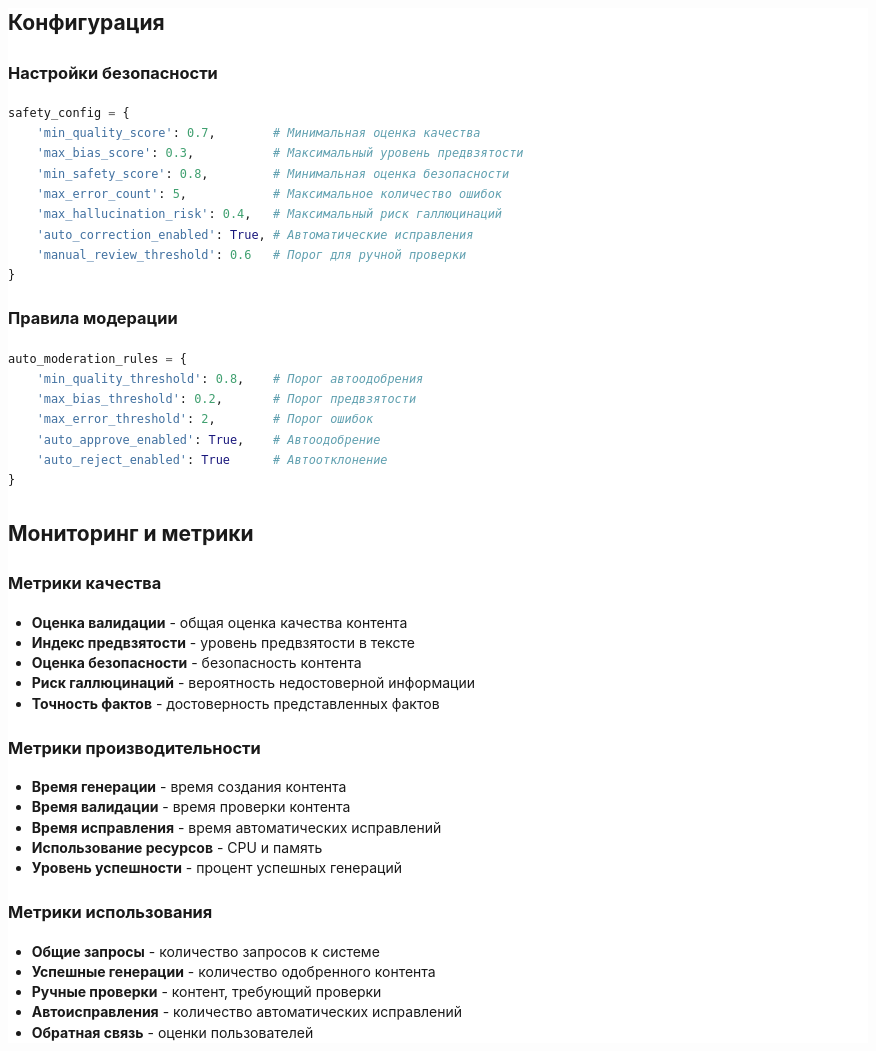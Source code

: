
## Конфигурация

### Настройки безопасности

```python
safety_config = {
    'min_quality_score': 0.7,        # Минимальная оценка качества
    'max_bias_score': 0.3,           # Максимальный уровень предвзятости
    'min_safety_score': 0.8,         # Минимальная оценка безопасности
    'max_error_count': 5,            # Максимальное количество ошибок
    'max_hallucination_risk': 0.4,   # Максимальный риск галлюцинаций
    'auto_correction_enabled': True, # Автоматические исправления
    'manual_review_threshold': 0.6   # Порог для ручной проверки
}
```

### Правила модерации

```python
auto_moderation_rules = {
    'min_quality_threshold': 0.8,    # Порог автоодобрения
    'max_bias_threshold': 0.2,       # Порог предвзятости
    'max_error_threshold': 2,        # Порог ошибок
    'auto_approve_enabled': True,    # Автоодобрение
    'auto_reject_enabled': True      # Автоотклонение
}
```

## Мониторинг и метрики

### Метрики качества

- **Оценка валидации** - общая оценка качества контента
- **Индекс предвзятости** - уровень предвзятости в тексте
- **Оценка безопасности** - безопасность контента
- **Риск галлюцинаций** - вероятность недостоверной информации
- **Точность фактов** - достоверность представленных фактов

### Метрики производительности

- **Время генерации** - время создания контента
- **Время валидации** - время проверки контента
- **Время исправления** - время автоматических исправлений
- **Использование ресурсов** - CPU и память
- **Уровень успешности** - процент успешных генераций

### Метрики использования

- **Общие запросы** - количество запросов к системе
- **Успешные генерации** - количество одобренного контента
- **Ручные проверки** - контент, требующий проверки
- **Автоисправления** - количество автоматических исправлений
- **Обратная связь** - оценки пользователей
